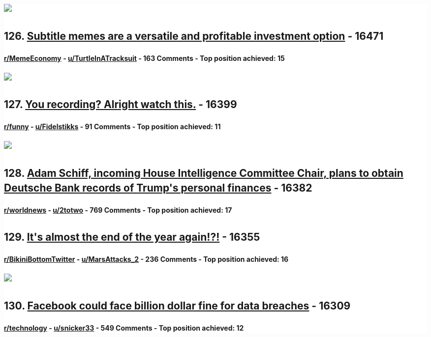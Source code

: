 <a href="https://v.redd.it/m65sc5ahx5421"><img src="https://b.thumbs.redditmedia.com/rAF2nO1L7g19f-aYMMWAAiwOitoINP0BEDxK3L7Xlmc.jpg"></img></a>

## 126. [Subtitle memes are a versatile and profitable investment option](http://reddit.com/r/MemeEconomy/comments/a66mxj/subtitle_memes_are_a_versatile_and_profitable/) - 16471
#### [r/MemeEconomy](http://reddit.com/r/MemeEconomy) - [u/TurtleInATracksuit](http://reddit.com/u/TurtleInATracksuit) - 163 Comments - Top position achieved: 15

<a href="https://i.redd.it/32yc3kioy9421.jpg"><img src="https://b.thumbs.redditmedia.com/knLNm9eIR8cwJhkjSNoXweoLxcEsvvQPDLjgeQ2vaBA.jpg"></img></a>

## 127. [You recording? Alright watch this.](http://reddit.com/r/funny/comments/a655iu/you_recording_alright_watch_this/) - 16399
#### [r/funny](http://reddit.com/r/funny) - [u/Fidelstikks](http://reddit.com/u/Fidelstikks) - 91 Comments - Top position achieved: 11

<a href="https://i.imgur.com/5iNWKpI.gifv"><img src="https://b.thumbs.redditmedia.com/QfFiJWHi9TWvPZjhCdiHjy2ENZGWT6QdrwSsZukqF9c.jpg"></img></a>

## 128. [Adam Schiff, incoming House Intelligence Committee Chair, plans to obtain Deutsche Bank records of Trump's personal finances](http://reddit.com/r/worldnews/comments/a69c1q/adam_schiff_incoming_house_intelligence_committee/) - 16382
#### [r/worldnews](http://reddit.com/r/worldnews) - [u/2totwo](http://reddit.com/u/2totwo) - 769 Comments - Top position achieved: 17

## 129. [It's almost the end of the year again!?!](http://reddit.com/r/BikiniBottomTwitter/comments/a67kwo/its_almost_the_end_of_the_year_again/) - 16355
#### [r/BikiniBottomTwitter](http://reddit.com/r/BikiniBottomTwitter) - [u/MarsAttacks_2](http://reddit.com/u/MarsAttacks_2) - 236 Comments - Top position achieved: 16

<a href="https://i.redd.it/5wil1gtpga421.jpg"><img src="https://b.thumbs.redditmedia.com/6LbiY6Zs2V3u8bxUaNs-kKjQVZf1ztYI-RAAi-UyMPw.jpg"></img></a>

## 130. [Facebook could face billion dollar fine for data breaches](http://reddit.com/r/technology/comments/a69cu3/facebook_could_face_billion_dollar_fine_for_data/) - 16309
#### [r/technology](http://reddit.com/r/technology) - [u/snicker33](http://reddit.com/u/snicker33) - 549 Comments - Top position achieved: 12
